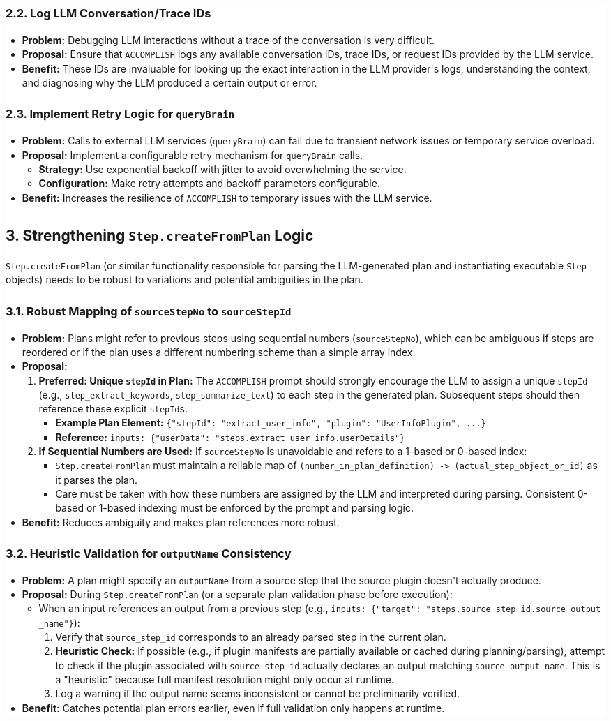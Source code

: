 ### 2.2. Log LLM Conversation/Trace IDs

*   **Problem:** Debugging LLM interactions without a trace of the conversation is very difficult.
*   **Proposal:** Ensure that `ACCOMPLISH` logs any available conversation IDs, trace IDs, or request IDs provided by the LLM service.
*   **Benefit:** These IDs are invaluable for looking up the exact interaction in the LLM provider's logs, understanding the context, and diagnosing why the LLM produced a certain output or error.

### 2.3. Implement Retry Logic for `queryBrain`

*   **Problem:** Calls to external LLM services (`queryBrain`) can fail due to transient network issues or temporary service overload.
*   **Proposal:** Implement a configurable retry mechanism for `queryBrain` calls.
    *   **Strategy:** Use exponential backoff with jitter to avoid overwhelming the service.
    *   **Configuration:** Make retry attempts and backoff parameters configurable.
*   **Benefit:** Increases the resilience of `ACCOMPLISH` to temporary issues with the LLM service.

## 3. Strengthening `Step.createFromPlan` Logic

`Step.createFromPlan` (or similar functionality responsible for parsing the LLM-generated plan and instantiating executable `Step` objects) needs to be robust to variations and potential ambiguities in the plan.

### 3.1. Robust Mapping of `sourceStepNo` to `sourceStepId`

*   **Problem:** Plans might refer to previous steps using sequential numbers (`sourceStepNo`), which can be ambiguous if steps are reordered or if the plan uses a different numbering scheme than a simple array index.
*   **Proposal:**
    1.  **Preferred: Unique `stepId` in Plan:** The `ACCOMPLISH` prompt should strongly encourage the LLM to assign a unique `stepId` (e.g., `step_extract_keywords`, `step_summarize_text`) to each step in the generated plan. Subsequent steps should then reference these explicit `stepId`s.
        *   **Example Plan Element:** `{"stepId": "extract_user_info", "plugin": "UserInfoPlugin", ...}`
        *   **Reference:** `inputs: {"userData": "steps.extract_user_info.userDetails"}`
    2.  **If Sequential Numbers are Used:** If `sourceStepNo` is unavoidable and refers to a 1-based or 0-based index:
        *   `Step.createFromPlan` must maintain a reliable map of `(number_in_plan_definition) -> (actual_step_object_or_id)` as it parses the plan.
        *   Care must be taken with how these numbers are assigned by the LLM and interpreted during parsing. Consistent 0-based or 1-based indexing must be enforced by the prompt and parsing logic.
*   **Benefit:** Reduces ambiguity and makes plan references more robust.

### 3.2. Heuristic Validation for `outputName` Consistency

*   **Problem:** A plan might specify an `outputName` from a source step that the source plugin doesn't actually produce.
*   **Proposal:** During `Step.createFromPlan` (or a separate plan validation phase before execution):
    *   When an input references an output from a previous step (e.g., `inputs: {"target": "steps.source_step_id.source_output_name"}`):
        1.  Verify that `source_step_id` corresponds to an already parsed step in the current plan.
        2.  **Heuristic Check:** If possible (e.g., if plugin manifests are partially available or cached during planning/parsing), attempt to check if the plugin associated with `source_step_id` actually declares an output matching `source_output_name`. This is a "heuristic" because full manifest resolution might only occur at runtime.
        3.  Log a warning if the output name seems inconsistent or cannot be preliminarily verified.
*   **Benefit:** Catches potential plan errors earlier, even if full validation only happens at runtime.
